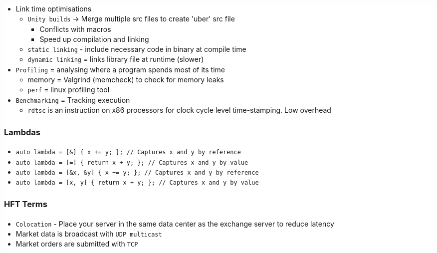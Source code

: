 - Link time optimisations
	- `Unity builds` -> Merge multiple src files  to create 'uber' src file
		- Conflicts with macros
		- Speed up compilation and linking
	- `static linking` - include necessary code in binary at compile time
	- `dynamic linking` = links library file at runtime (slower)
- `Profiling` = analysing where a program spends most of its time 
	- memory = Valgrind (memcheck) to check for memory leaks
	- `perf` = linux profiling tool
- `Benchmarking` = Tracking execution
	- `rdtsc` is an instruction on x86 processors for clock cycle level time-stamping. Low overhead

### Lambdas
- `auto lambda = [&] { x += y; }; // Captures x and y by reference`
- `auto lambda = [=] { return x + y; }; // Captures x and y by value`
- `auto lambda = [&x, &y] { x += y; }; // Captures x and y by reference`
- `auto lambda = [x, y] { return x + y; }; // Captures x and y by value`


### HFT Terms
- `Colocation` - Place your server in the same data center as the exchange server to reduce latency 
- Market data is broadcast with `UDP multicast`
- Market orders are submitted with `TCP` 